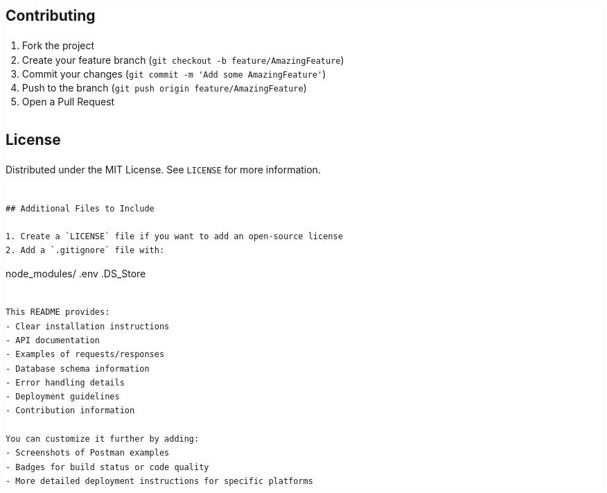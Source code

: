 ## Contributing

1. Fork the project
2. Create your feature branch (`git checkout -b feature/AmazingFeature`)
3. Commit your changes (`git commit -m 'Add some AmazingFeature'`)
4. Push to the branch (`git push origin feature/AmazingFeature`)
5. Open a Pull Request

## License

Distributed under the MIT License. See `LICENSE` for more information.
```

## Additional Files to Include

1. Create a `LICENSE` file if you want to add an open-source license
2. Add a `.gitignore` file with:
   ```
   node_modules/
   .env
   .DS_Store
   ```

This README provides:
- Clear installation instructions
- API documentation
- Examples of requests/responses
- Database schema information
- Error handling details
- Deployment guidelines
- Contribution information

You can customize it further by adding:
- Screenshots of Postman examples
- Badges for build status or code quality
- More detailed deployment instructions for specific platforms
